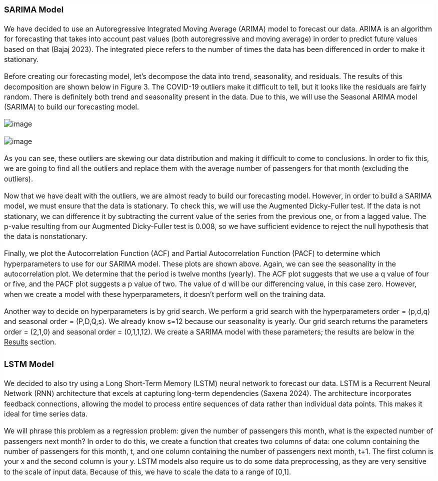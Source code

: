 ### SARIMA Model

We have decided to use an Autoregressive Integrated Moving Average (ARIMA) model to forecast our data. ARIMA is an algorithm for forecasting that takes into account past values (both autoregressive and moving average) in order to predict future values based on that (Bajaj 2023). The integrated piece refers to the number of times the data has been differenced in order to make it stationary. 

Before creating our forecasting model, let’s decompose the data into trend, seasonality, and residuals. The results of this decomposition are shown below in Figure 3. The COVID-19 outliers make it difficult to tell, but it looks like the residuals are fairly random. There is definitely both trend and seasonality present in the data. Due to this, we will use the Seasonal ARIMA model (SARIMA) to build our forecasting model.

![image](https://github.com/user-attachments/assets/1765a0bb-6771-464d-979f-9968854121ac)

![image](https://github.com/user-attachments/assets/87eaf9cf-9b18-4ecf-be1b-2a44297bf8eb)

As you can see, these outliers are skewing our data distribution and making it difficult to come to conclusions. In order to fix this, we are going to find all the outliers and replace them with the average number of passengers for that month (excluding the outliers). 

Now that we have dealt with the outliers, we are almost ready to build our forecasting model. However, in order to build a SARIMA model, we must ensure that the data is stationary. To check this, we will use the Augmented Dicky-Fuller test. If the data is not stationary, we can difference it by subtracting the current value of the series from the previous one, or from a lagged value. The p-value resulting from our Augmented Dicky-Fuller test is 0.008, so we have sufficient evidence to reject the null hypothesis that the data is nonstationary. 

Finally, we plot the Autocorrelation Function (ACF) and Partial Autocorrelation Function (PACF) to determine which hyperparameters to use for our SARIMA model. These plots are shown above. Again, we can see the seasonality in the autocorrelation plot. We determine that the period is twelve months (yearly). The ACF plot suggests that we use a q value of four or five, and the PACF plot suggests a p value of two. The value of d will be our differencing value, in this case zero. However, when we create a model with these hyperparameters, it doesn’t perform well on the training data. 

Another way to decide on hyperparameters is by grid search. We perform a grid search with the hyperparameters order = (p,d,q) and seasonal order = (P,D,Q,s). We already know s=12 because our seasonality is yearly. Our grid search returns the parameters order = (2,1,0) and seasonal order = (0,1,1,12). We create a SARIMA model with these parameters; the results are below in the [Results](#results) section.

### LSTM Model

We decided to also try using a Long Short-Term Memory (LSTM) neural network to forecast our data. LSTM is a Recurrent Neural Network (RNN) architecture that excels at capturing long-term dependencies (Saxena 2024). The architecture incorporates feedback connections, allowing the model to process entire sequences of data rather than individual data points. This makes it ideal for time series data. 

We will phrase this problem as a regression problem: given the number of passengers this month, what is the expected number of passengers next month? In order to do this, we create a function that creates two columns of data: one column containing the number of passengers for this month, t, and one column containing the number of passengers next month, t+1. The first column is your x and the second column is your y. LSTM models also require us to do some data preprocessing, as they are very sensitive to the scale of input data. Because of this, we have to scale the data to a range of [0,1].
